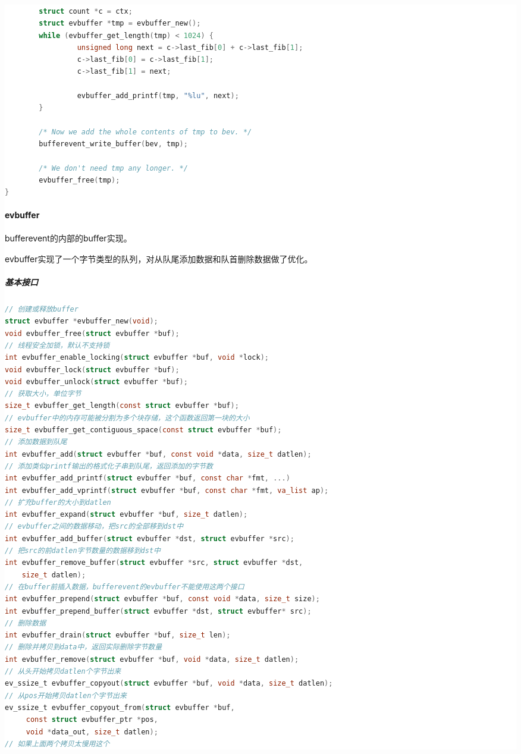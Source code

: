 ```c
        struct count *c = ctx;
        struct evbuffer *tmp = evbuffer_new();
        while (evbuffer_get_length(tmp) < 1024) {
                 unsigned long next = c->last_fib[0] + c->last_fib[1];
                 c->last_fib[0] = c->last_fib[1];
                 c->last_fib[1] = next;

                 evbuffer_add_printf(tmp, "%lu", next);
        }

        /* Now we add the whole contents of tmp to bev. */
        bufferevent_write_buffer(bev, tmp);

        /* We don't need tmp any longer. */
        evbuffer_free(tmp);
}
```



#### evbuffer

bufferevent的内部的buffer实现。

evbuffer实现了一个字节类型的队列，对从队尾添加数据和队首删除数据做了优化。

##### 基本接口

```c
// 创建或释放buffer
struct evbuffer *evbuffer_new(void);
void evbuffer_free(struct evbuffer *buf);
// 线程安全加锁，默认不支持锁
int evbuffer_enable_locking(struct evbuffer *buf, void *lock);
void evbuffer_lock(struct evbuffer *buf);
void evbuffer_unlock(struct evbuffer *buf);
// 获取大小，单位字节
size_t evbuffer_get_length(const struct evbuffer *buf);
// evbuffer中的内存可能被分割为多个块存储，这个函数返回第一块的大小
size_t evbuffer_get_contiguous_space(const struct evbuffer *buf);
// 添加数据到队尾
int evbuffer_add(struct evbuffer *buf, const void *data, size_t datlen);
// 添加类似printf输出的格式化子串到队尾，返回添加的字节数
int evbuffer_add_printf(struct evbuffer *buf, const char *fmt, ...)
int evbuffer_add_vprintf(struct evbuffer *buf, const char *fmt, va_list ap);
// 扩充buffer的大小到datlen
int evbuffer_expand(struct evbuffer *buf, size_t datlen);
// evbuffer之间的数据移动，把src的全部移到dst中
int evbuffer_add_buffer(struct evbuffer *dst, struct evbuffer *src);
// 把src的前datlen字节数量的数据移到dst中
int evbuffer_remove_buffer(struct evbuffer *src, struct evbuffer *dst,
    size_t datlen);
// 在buffer前插入数据，bufferevent的evbuffer不能使用这两个接口
int evbuffer_prepend(struct evbuffer *buf, const void *data, size_t size);
int evbuffer_prepend_buffer(struct evbuffer *dst, struct evbuffer* src);
// 删除数据
int evbuffer_drain(struct evbuffer *buf, size_t len);
// 删除并拷贝到data中，返回实际删除字节数量
int evbuffer_remove(struct evbuffer *buf, void *data, size_t datlen);
// 从头开始拷贝datlen个字节出来
ev_ssize_t evbuffer_copyout(struct evbuffer *buf, void *data, size_t datlen);
// 从pos开始拷贝datlen个字节出来
ev_ssize_t evbuffer_copyout_from(struct evbuffer *buf,
     const struct evbuffer_ptr *pos,
     void *data_out, size_t datlen);
// 如果上面两个拷贝太慢用这个
```